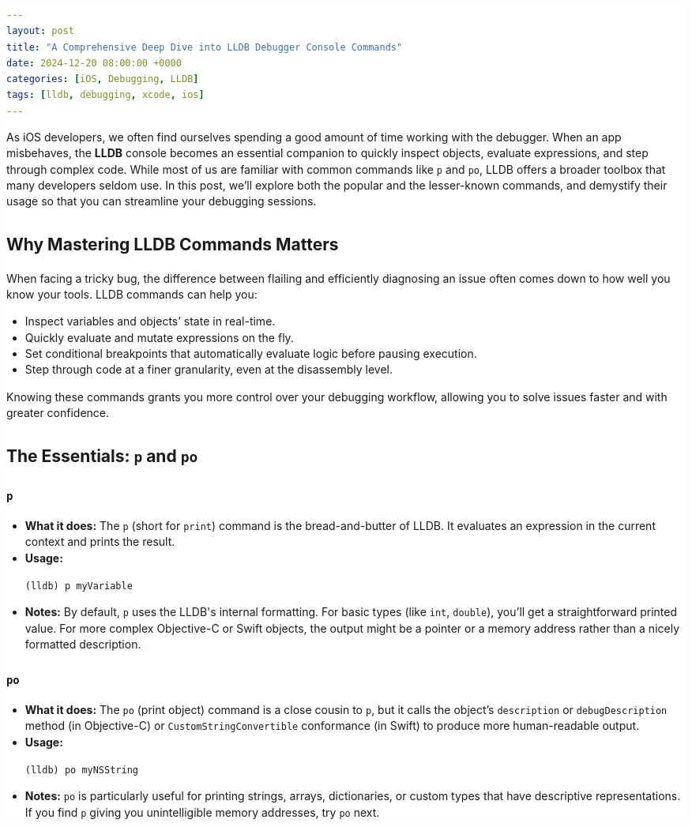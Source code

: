 ```yaml
---
layout: post
title: "A Comprehensive Deep Dive into LLDB Debugger Console Commands"
date: 2024-12-20 08:00:00 +0000
categories: [iOS, Debugging, LLDB]
tags: [lldb, debugging, xcode, ios]
---
```


As iOS developers, we often find ourselves spending a good amount of time working with the debugger. When an app misbehaves, the **LLDB** console becomes an essential companion to quickly inspect objects, evaluate expressions, and step through complex code. While most of us are familiar with common commands like `p` and `po`, LLDB offers a broader toolbox that many developers seldom use. In this post, we’ll explore both the popular and the lesser-known commands, and demystify their usage so that you can streamline your debugging sessions.

## Why Mastering LLDB Commands Matters

When facing a tricky bug, the difference between flailing and efficiently diagnosing an issue often comes down to how well you know your tools. LLDB commands can help you:

- Inspect variables and objects’ state in real-time.
- Quickly evaluate and mutate expressions on the fly.
- Set conditional breakpoints that automatically evaluate logic before pausing execution.
- Step through code at a finer granularity, even at the disassembly level.

Knowing these commands grants you more control over your debugging workflow, allowing you to solve issues faster and with greater confidence.

## The Essentials: `p` and `po`

### `p`
- **What it does:** The `p` (short for `print`) command is the bread-and-butter of LLDB. It evaluates an expression in the current context and prints the result.
- **Usage:**  
  ```lldb
  (lldb) p myVariable
  ```
- **Notes:** By default, `p` uses the LLDB's internal formatting. For basic types (like `int`, `double`), you’ll get a straightforward printed value. For more complex Objective-C or Swift objects, the output might be a pointer or a memory address rather than a nicely formatted description.

### `po`
- **What it does:** The `po` (print object) command is a close cousin to `p`, but it calls the object’s `description` or `debugDescription` method (in Objective-C) or `CustomStringConvertible` conformance (in Swift) to produce more human-readable output.
- **Usage:**  
  ```lldb
  (lldb) po myNSString
  ```
- **Notes:** `po` is particularly useful for printing strings, arrays, dictionaries, or custom types that have descriptive representations. If you find `p` giving you unintelligible memory addresses, try `po` next.
